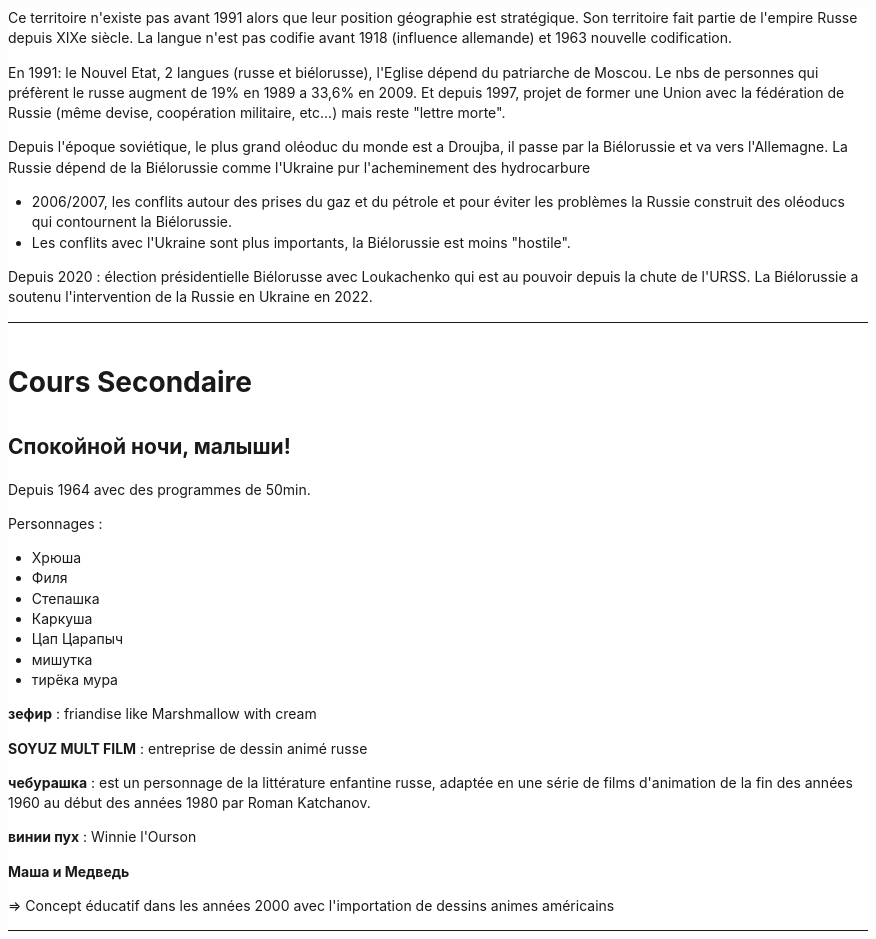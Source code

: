 Ce territoire n'existe pas avant 1991 alors que leur position géographie est stratégique. Son territoire fait partie de l'empire Russe depuis XIXe siècle.
La langue n'est pas codifie avant 1918 (influence allemande) et 1963 nouvelle codification.

En 1991: le Nouvel Etat, 2 langues (russe et biélorusse), l'Eglise dépend du patriarche de Moscou.
Le nbs de personnes qui préfèrent le russe augment de 19% en 1989 a  33,6% en 2009.
Et depuis 1997, projet de former une Union avec la fédération de Russie (même devise, coopération militaire, etc...) mais reste "lettre morte".

Depuis l'époque soviétique, le plus grand oléoduc du monde est a Droujba, il passe par la Biélorussie et va vers l'Allemagne.
La Russie dépend de la Biélorussie comme l'Ukraine pur l'acheminement des hydrocarbure

- 2006/2007, les conflits autour des prises du gaz et du pétrole et pour éviter les problèmes la Russie construit des oléoducs qui contournent  la Biélorussie.
- Les conflits avec l'Ukraine sont plus importants, la Biélorussie est moins "hostile".

Depuis 2020 : élection présidentielle Biélorusse avec Loukachenko qui est au pouvoir depuis la chute de l'URSS.
La Biélorussie a soutenu l'intervention de la Russie en Ukraine en 2022.

--- 

# Cours Secondaire

##  Спокойной ночи, малыши! 

Depuis 1964 avec des programmes de 50min.

Personnages : 
- Xрюша 
- Филя
- Степашка
- Каркуша
- Цап Царапыч
- мишутка
- тирёка мура


**зефир** : friandise like Marshmallow with cream

**SOYUZ MULT FILM** : entreprise de dessin animé russe

**чебурашка** : est un personnage de la littérature enfantine russe, adaptée en une série de films d'animation de la fin des années 1960 au début des années 1980 par Roman Katchanov.

**винии пух** : Winnie l'Ourson

**Маша и Медведь**

=> Concept éducatif dans les années 2000 avec l'importation de dessins animes américains



***

